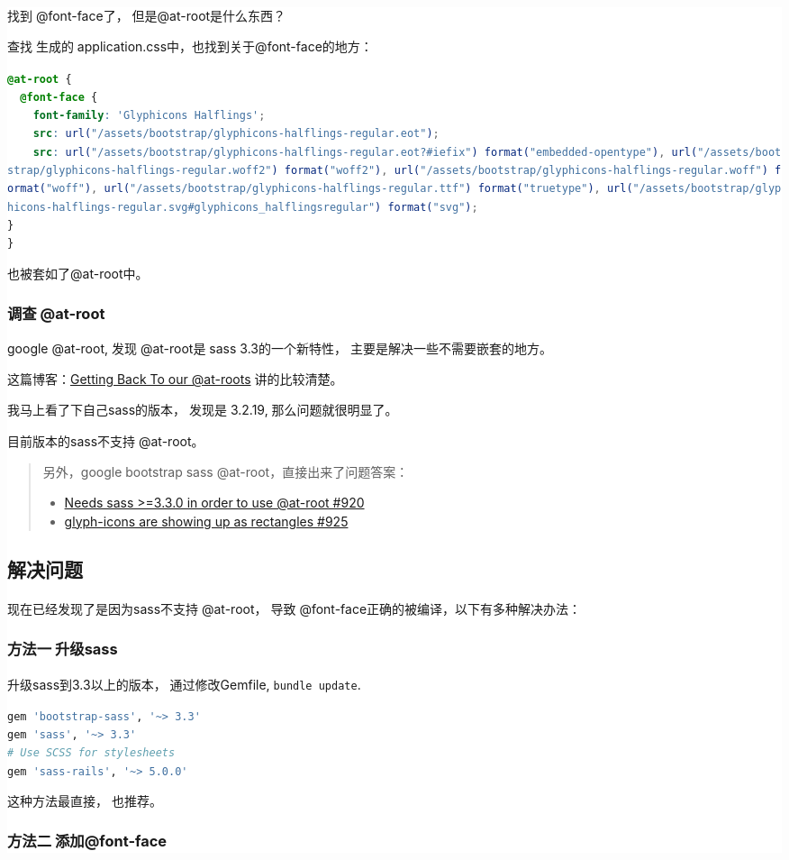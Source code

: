 找到 @font-face了， 但是@at-root是什么东西？

查找 生成的 application.css中，也找到关于@font-face的地方：

```css
@at-root {
  @font-face {
    font-family: 'Glyphicons Halflings';
    src: url("/assets/bootstrap/glyphicons-halflings-regular.eot");
    src: url("/assets/bootstrap/glyphicons-halflings-regular.eot?#iefix") format("embedded-opentype"), url("/assets/bootstrap/glyphicons-halflings-regular.woff2") format("woff2"), url("/assets/bootstrap/glyphicons-halflings-regular.woff") format("woff"), url("/assets/bootstrap/glyphicons-halflings-regular.ttf") format("truetype"), url("/assets/bootstrap/glyphicons-halflings-regular.svg#glyphicons_halflingsregular") format("svg");
}
}
```

也被套如了@at-root中。


### 调查 @at-root

google @at-root, 发现 @at-root是 sass 3.3的一个新特性， 主要是解决一些不需要嵌套的地方。

这篇博客：[Getting Back To our @at-roots](http://sassbreak.com/getting-back-to-our-roots/) 讲的比较清楚。

我马上看了下自己sass的版本， 发现是 3.2.19, 那么问题就很明显了。

目前版本的sass不支持 @at-root。

> 另外，google bootstrap sass @at-root，直接出来了问题答案：
> 
> - [Needs sass >=3.3.0 in order to use @at-root #920](https://github.com/twbs/bootstrap-sass/issues/920)
> - [glyph-icons are showing up as rectangles #925](https://github.com/twbs/bootstrap-sass/issues/925)


## 解决问题

现在已经发现了是因为sass不支持 @at-root， 导致 @font-face正确的被编译，以下有多种解决办法：

### 方法一 升级sass

升级sass到3.3以上的版本， 通过修改Gemfile, `bundle update`.

```ruby
gem 'bootstrap-sass', '~> 3.3'
gem 'sass', '~> 3.3'
# Use SCSS for stylesheets
gem 'sass-rails', '~> 5.0.0'
```


这种方法最直接， 也推荐。

### 方法二 添加@font-face
